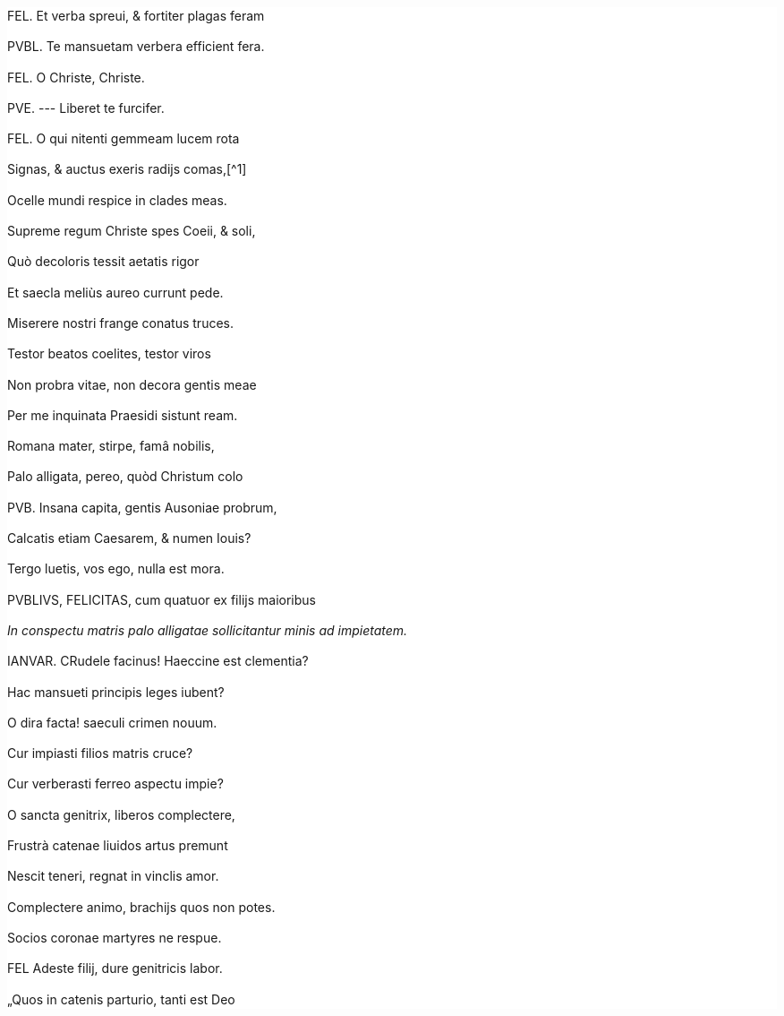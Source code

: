 FEL. Et verba spreui, & fortiter plagas feram

PVBL. Te mansuetam verbera efficient fera.

FEL. O Christe, Christe.

PVE. \-\-- Liberet te furcifer.

FEL. O qui nitenti gemmeam lucem rota

Signas, & auctus exeris radijs comas,[^1]

Ocelle mundi respice in clades meas.

Supreme regum Christe spes Coeii, & soli,

Quò decoloris tessit aetatis rigor

Et saecla meliùs aureo currunt pede.

Miserere nostri frange conatus truces.

Testor beatos coelites, testor viros

Non probra vitae, non decora gentis meae

Per me inquinata Praesidi sistunt ream.

Romana mater, stirpe, famâ nobilis,

Palo alligata, pereo, quòd Christum colo

PVB. Insana capita, gentis Ausoniae probrum,

Calcatis etiam Caesarem, & numen Iouis?

Tergo luetis, vos ego, nulla est mora.

PVBLIVS, FELICITAS, cum quatuor ex filijs maioribus

*In conspectu matris palo alligatae sollicitantur minis ad impietatem.*

IANVAR. CRudele facinus! Haeccine est clementia?

Hac mansueti principis leges iubent?

O dira facta! saeculi crimen nouum.

Cur impiasti filios matris cruce?

Cur verberasti ferreo aspectu impie?

O sancta genitrix, liberos complectere,

Frustrà catenae liuidos artus premunt

Nescit teneri, regnat in vinclis amor.

Complectere animo, brachijs quos non potes.

Socios coronae martyres ne respue.

FEL Adeste filij, dure genitricis labor.

„Quos in catenis parturio, tanti est Deo
